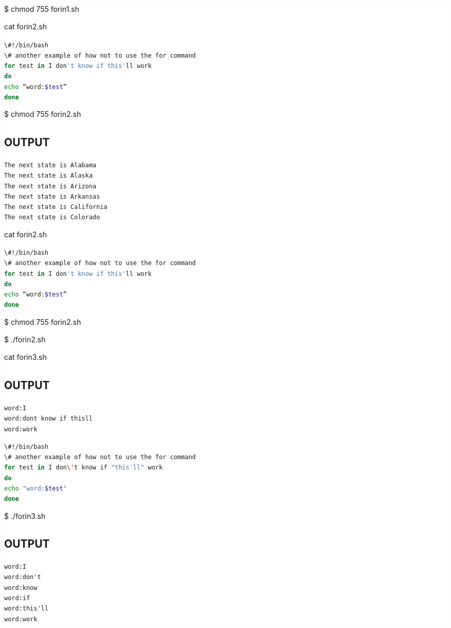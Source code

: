 $ chmod 755 forin1.sh
 
cat forin2.sh 
```bash
\#!/bin/bash
\# another example of how not to use the for command
for test in I don't know if this'll work
do
echo “word:$test”
done
 ```
 
$ chmod 755 forin2.sh
## OUTPUT
~~~
The next state is Alabama
The next state is Alaska
The next state is Arizona
The next state is Arkansas
The next state is California
The next state is Colorado
~~~
cat forin2.sh 
```bash
\#!/bin/bash
\# another example of how not to use the for command
for test in I don't know if this'll work
do
echo “word:$test”
done
```
$ chmod 755 forin2.sh
 
$ ./forin2.sh 
 
cat forin3.sh
## OUTPUT
~~~
word:I
word:dont know if thisll
word:work
~~~
```bash
\#!/bin/bash
\# another example of how not to use the for command
for test in I don\'t know if "this'll" work
do
echo "word:$test"
done
```
$ ./forin3.sh 
## OUTPUT
~~~
word:I
word:don't
word:know
word:if
word:this'll
word:work
~~~
 